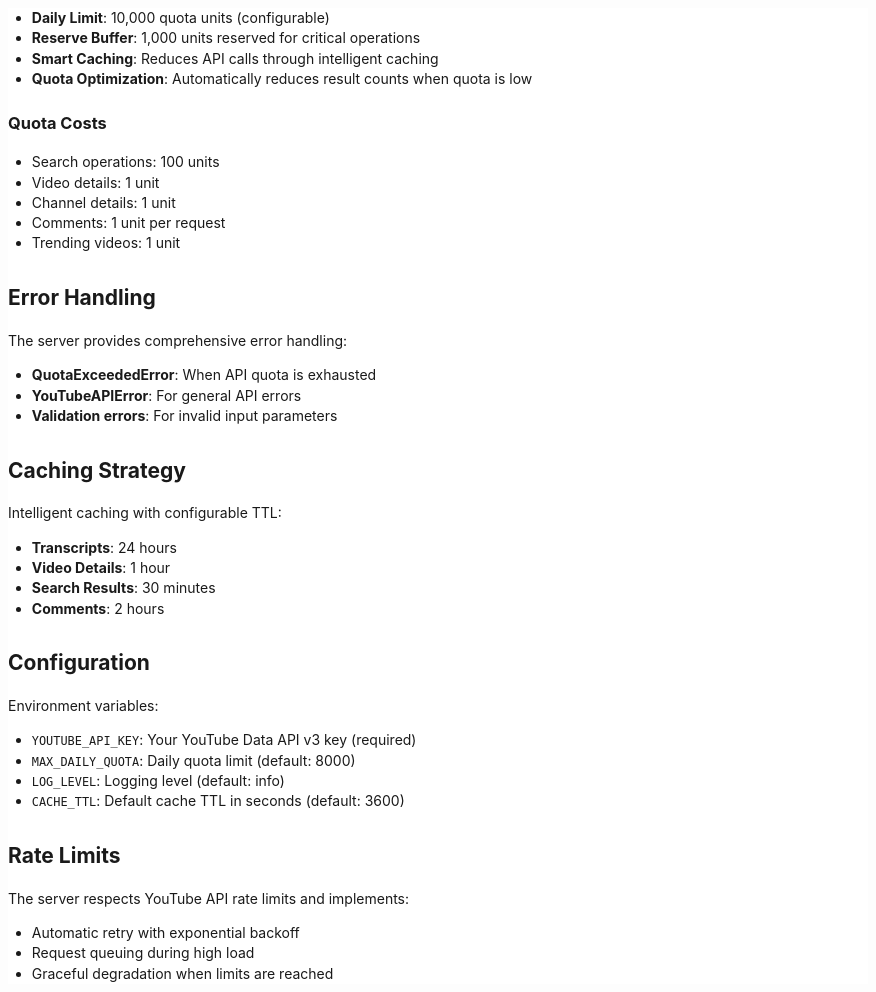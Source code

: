 - **Daily Limit**: 10,000 quota units (configurable)
- **Reserve Buffer**: 1,000 units reserved for critical operations
- **Smart Caching**: Reduces API calls through intelligent caching
- **Quota Optimization**: Automatically reduces result counts when quota is low

### Quota Costs
- Search operations: 100 units
- Video details: 1 unit
- Channel details: 1 unit
- Comments: 1 unit per request
- Trending videos: 1 unit

## Error Handling

The server provides comprehensive error handling:

- **QuotaExceededError**: When API quota is exhausted
- **YouTubeAPIError**: For general API errors
- **Validation errors**: For invalid input parameters

## Caching Strategy

Intelligent caching with configurable TTL:

- **Transcripts**: 24 hours
- **Video Details**: 1 hour
- **Search Results**: 30 minutes
- **Comments**: 2 hours

## Configuration

Environment variables:
- `YOUTUBE_API_KEY`: Your YouTube Data API v3 key (required)
- `MAX_DAILY_QUOTA`: Daily quota limit (default: 8000)
- `LOG_LEVEL`: Logging level (default: info)
- `CACHE_TTL`: Default cache TTL in seconds (default: 3600)

## Rate Limits

The server respects YouTube API rate limits and implements:
- Automatic retry with exponential backoff
- Request queuing during high load
- Graceful degradation when limits are reached